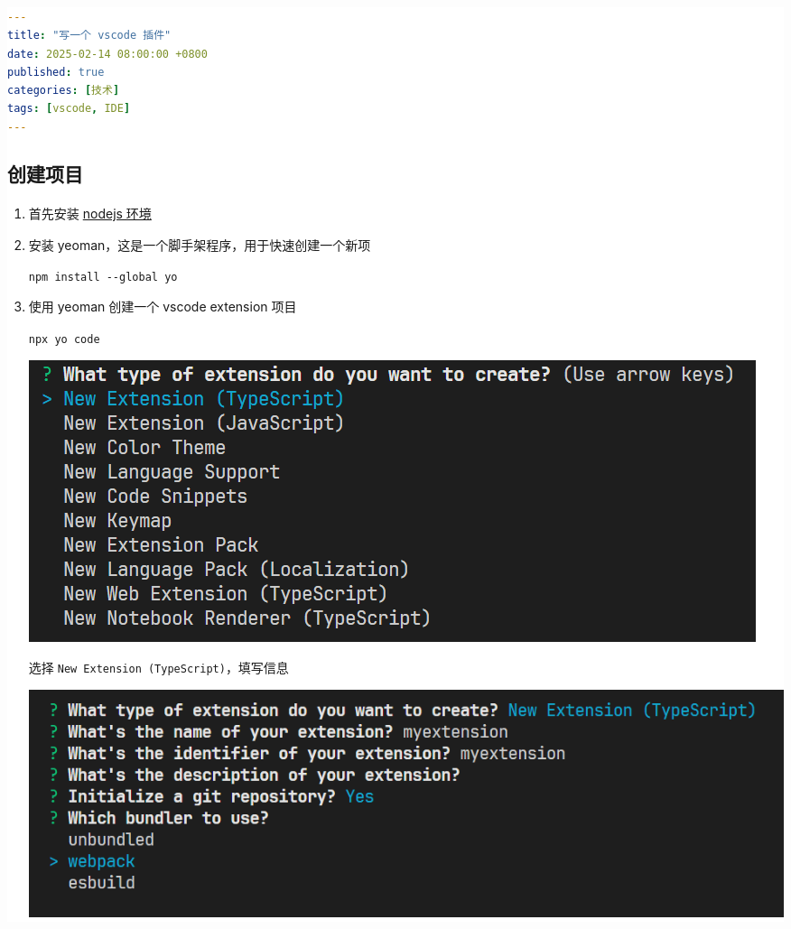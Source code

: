 ```yaml
---
title: "写一个 vscode 插件"
date: 2025-02-14 08:00:00 +0800
published: true
categories: [技术]
tags: [vscode, IDE]
---
```


## 创建项目

1. 首先安装 [nodejs 环境](https://nodejs.org/)
2. 安装 yeoman，这是一个脚手架程序，用于快速创建一个新项

    ```shell
    npm install --global yo
    ```

3. 使用 yeoman 创建一个 vscode extension 项目

    ```shell
    npx yo code
    ```

    ![alt text](/assets/img/2025-02-14-vscode-extension/image.png)

    选择 `New Extension (TypeScript)`，填写信息

    ![alt text](/assets/img/2025-02-14-vscode-extension/image-1.png)
